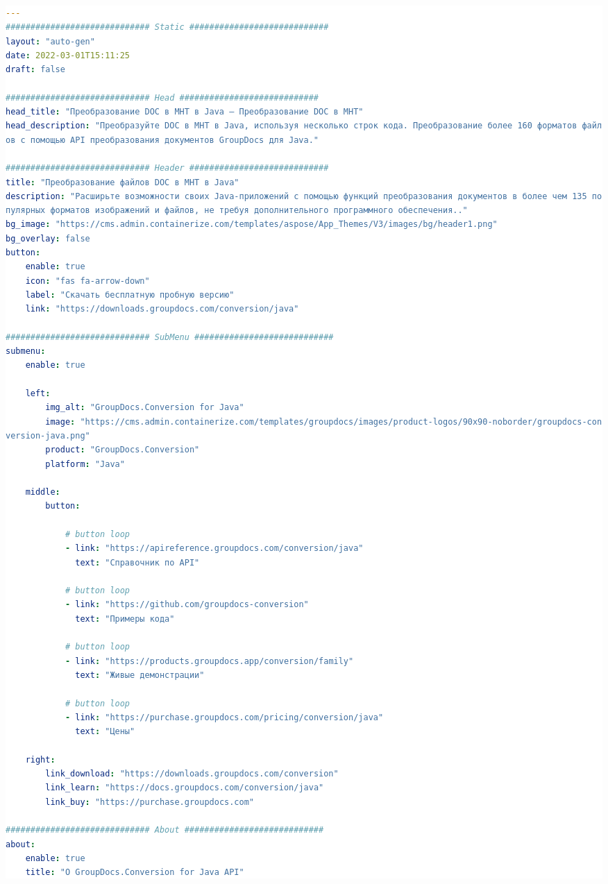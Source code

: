 ```yaml
---
############################# Static ############################
layout: "auto-gen"
date: 2022-03-01T15:11:25
draft: false

############################# Head ############################
head_title: "Преобразование DOC в MHT в Java — Преобразование DOC в MHT"
head_description: "Преобразуйте DOC в MHT в Java, используя несколько строк кода. Преобразование более 160 форматов файлов с помощью API преобразования документов GroupDocs для Java."

############################# Header ############################
title: "Преобразование файлов DOC в MHT в Java"
description: "Расширьте возможности своих Java-приложений с помощью функций преобразования документов в более чем 135 популярных форматов изображений и файлов, не требуя дополнительного программного обеспечения.."
bg_image: "https://cms.admin.containerize.com/templates/aspose/App_Themes/V3/images/bg/header1.png"
bg_overlay: false
button:
    enable: true
    icon: "fas fa-arrow-down"
    label: "Скачать бесплатную пробную версию"
    link: "https://downloads.groupdocs.com/conversion/java"

############################# SubMenu ############################
submenu:
    enable: true

    left:
        img_alt: "GroupDocs.Conversion for Java"
        image: "https://cms.admin.containerize.com/templates/groupdocs/images/product-logos/90x90-noborder/groupdocs-conversion-java.png"
        product: "GroupDocs.Conversion"
        platform: "Java"

    middle:
        button:

            # button loop
            - link: "https://apireference.groupdocs.com/conversion/java"
              text: "Справочник по API"

            # button loop
            - link: "https://github.com/groupdocs-conversion"
              text: "Примеры кода"

            # button loop
            - link: "https://products.groupdocs.app/conversion/family"
              text: "Живые демонстрации"

            # button loop
            - link: "https://purchase.groupdocs.com/pricing/conversion/java"
              text: "Цены"

    right:
        link_download: "https://downloads.groupdocs.com/conversion"
        link_learn: "https://docs.groupdocs.com/conversion/java"
        link_buy: "https://purchase.groupdocs.com"

############################# About ############################
about:
    enable: true
    title: "О GroupDocs.Conversion for Java API"
```